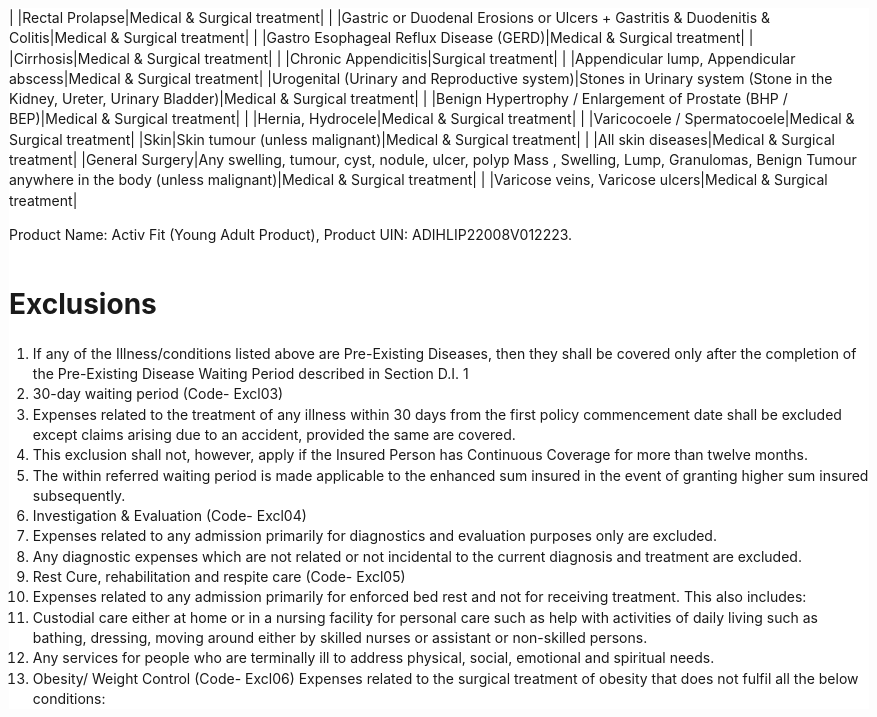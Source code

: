 | |Rectal Prolapse|Medical & Surgical treatment|
| |Gastric or Duodenal Erosions or Ulcers + Gastritis & Duodenitis & Colitis|Medical & Surgical treatment|
| |Gastro Esophageal Reflux Disease (GERD)|Medical & Surgical treatment|
| |Cirrhosis|Medical & Surgical treatment|
| |Chronic Appendicitis|Surgical treatment|
| |Appendicular lump, Appendicular abscess|Medical & Surgical treatment|
|Urogenital (Urinary and Reproductive system)|Stones in Urinary system (Stone in the Kidney, Ureter, Urinary Bladder)|Medical & Surgical treatment|
| |Benign Hypertrophy / Enlargement of Prostate (BHP / BEP)|Medical & Surgical treatment|
| |Hernia, Hydrocele|Medical & Surgical treatment|
| |Varicocoele / Spermatocoele|Medical & Surgical treatment|
|Skin|Skin tumour (unless malignant)|Medical & Surgical treatment|
| |All skin diseases|Medical & Surgical treatment|
|General Surgery|Any swelling, tumour, cyst, nodule, ulcer, polyp Mass , Swelling, Lump, Granulomas, Benign Tumour anywhere in the body (unless malignant)|Medical & Surgical treatment|
| |Varicose veins, Varicose ulcers|Medical & Surgical treatment|

Product Name: Activ Fit (Young Adult Product), Product UIN: ADIHLIP22008V012223.

# Exclusions

1. If any of the Illness/conditions listed above are Pre-Existing Diseases, then they shall be covered only after the completion of the Pre-Existing Disease Waiting Period described in Section D.I. 1
2. 30-day waiting period (Code- Excl03)
1. Expenses related to the treatment of any illness within 30 days from the first policy commencement date shall be excluded except claims arising due to an accident, provided the same are covered.
2. This exclusion shall not, however, apply if the Insured Person has Continuous Coverage for more than twelve months.
3. The within referred waiting period is made applicable to the enhanced sum insured in the event of granting higher sum insured subsequently.
3. Investigation & Evaluation (Code- Excl04)
1. Expenses related to any admission primarily for diagnostics and evaluation purposes only are excluded.
2. Any diagnostic expenses which are not related or not incidental to the current diagnosis and treatment are excluded.
4. Rest Cure, rehabilitation and respite care (Code- Excl05)
1. Expenses related to any admission primarily for enforced bed rest and not for receiving treatment. This also includes:
1. Custodial care either at home or in a nursing facility for personal care such as help with activities of daily living such as bathing, dressing, moving around either by skilled nurses or assistant or non-skilled persons.
2. Any services for people who are terminally ill to address physical, social, emotional and spiritual needs.
5. Obesity/ Weight Control (Code- Excl06)
Expenses related to the surgical treatment of obesity that does not fulfil all the below conditions:
